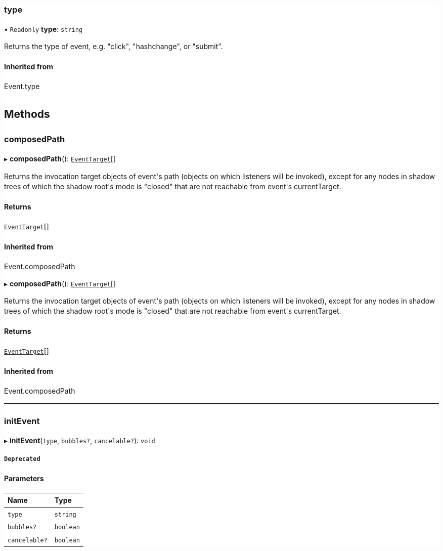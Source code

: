 ### type

• `Readonly` **type**: `string`

Returns the type of event, e.g. "click", "hashchange", or "submit".

#### Inherited from

Event.type

## Methods

### composedPath

▸ **composedPath**(): [`EventTarget`](https://oven-sh.github.io/bun-types/modules.md#eventtarget)[]

Returns the invocation target objects of event's path (objects on
which listeners will be invoked), except for any nodes in shadow
trees of which the shadow root's mode is "closed" that are not
reachable from event's currentTarget.

#### Returns

[`EventTarget`](https://oven-sh.github.io/bun-types/modules.md#eventtarget)[]

#### Inherited from

Event.composedPath

▸ **composedPath**(): [`EventTarget`](https://oven-sh.github.io/bun-types/modules.md#eventtarget)[]

Returns the invocation target objects of event's path (objects on
which listeners will be invoked), except for any nodes in shadow
trees of which the shadow root's mode is "closed" that are not
reachable from event's currentTarget.

#### Returns

[`EventTarget`](https://oven-sh.github.io/bun-types/modules.md#eventtarget)[]

#### Inherited from

Event.composedPath

___

### initEvent

▸ **initEvent**(`type`, `bubbles?`, `cancelable?`): `void`

**`Deprecated`**

#### Parameters

| Name | Type |
| :------ | :------ |
| `type` | `string` |
| `bubbles?` | `boolean` |
| `cancelable?` | `boolean` |
